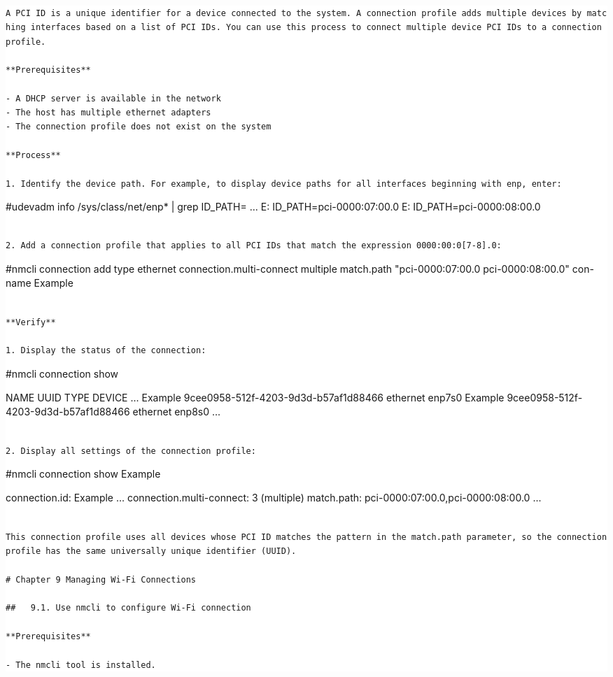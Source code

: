    ```
A PCI ID is a unique identifier for a device connected to the system. A connection profile adds multiple devices by matching interfaces based on a list of PCI IDs. You can use this process to connect multiple device PCI IDs to a connection profile.

**Prerequisites**

- A DHCP server is available in the network
- The host has multiple ethernet adapters
- The connection profile does not exist on the system

**Process**

1. Identify the device path. For example, to display device paths for all interfaces beginning with enp, enter:

   ```
   #udevadm info /sys/class/net/enp* | grep ID_PATH=
   ...
   E: ID_PATH=pci-0000:07:00.0
   E: ID_PATH=pci-0000:08:00.0
   ```

2. Add a connection profile that applies to all PCI IDs that match the expression 0000:00:0[7-8].0:

   ```
   #nmcli connection add type ethernet connection.multi-connect multiple match.path "pci-0000:07:00.0 pci-0000:08:00.0" con-name Example
   ```

**Verify**

1. Display the status of the connection:

   ```
   #nmcli connection show
   
   NAME   UUID     TYPE        DEVICE
   ...
   Example      9cee0958-512f-4203-9d3d-b57af1d88466  ethernet  enp7s0
   Example      9cee0958-512f-4203-9d3d-b57af1d88466  ethernet  enp8s0
   ...
   ```

2. Display all settings of the connection profile:

   ```
   #nmcli connection show Example
   
   connection.id:               Example
   ...
   connection.multi-connect:    3 (multiple)
   match.path:                  pci-0000:07:00.0,pci-0000:08:00.0
   ...
   ```

This connection profile uses all devices whose PCI ID matches the pattern in the match.path parameter, so the connection profile has the same universally unique identifier (UUID).

# Chapter 9 Managing Wi-Fi Connections

##   9.1. Use nmcli to configure Wi-Fi connection

**Prerequisites**

- The nmcli tool is installed.
   ```